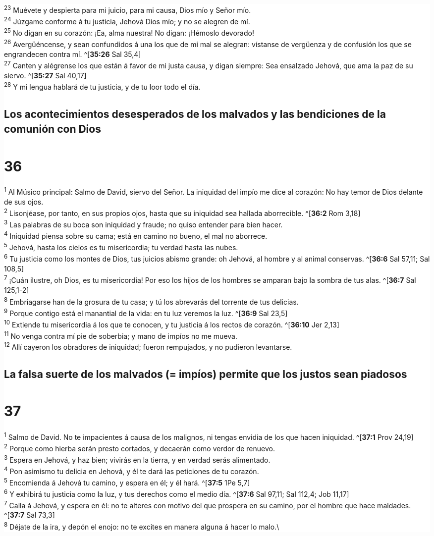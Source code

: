<sup class='bibleverse'>23</sup> Muévete y despierta para mi juicio, para mi causa, Dios mío y Señor mío.\
<sup class='bibleverse'>24</sup> Júzgame conforme á tu justicia, Jehová Dios mío; y no se alegren de mí.\
<sup class='bibleverse'>25</sup> No digan en su corazón: ¡Ea, alma nuestra! No digan: ¡Hémoslo devorado!\
<sup class='bibleverse'>26</sup> Avergüéncense, y sean confundidos á una los que de mi mal se alegran: vístanse de vergüenza y de confusión los que se engrandecen contra mí. ^[**35:26** Sal 35,4]\
<sup class='bibleverse'>27</sup> Canten y alégrense los que están á favor de mi justa causa, y digan siempre: Sea ensalzado Jehová, que ama la paz de su siervo. ^[**35:27** Sal 40,17]\
<sup class='bibleverse'>28</sup> Y mi lengua hablará de tu justicia, y de tu loor todo el día.
            

## Los acontecimientos desesperados de los malvados y las bendiciones de la comunión con Dios
# 36 
<sup class='bibleverse'>1</sup> Al Músico principal: Salmo de David, siervo del Señor. La iniquidad del impío me dice al corazón: No hay temor de Dios delante de sus ojos.\
<sup class='bibleverse'>2</sup> Lisonjéase, por tanto, en sus propios ojos, hasta que su iniquidad sea hallada aborrecible. ^[**36:2** Rom 3,18]\
<sup class='bibleverse'>3</sup> Las palabras de su boca son iniquidad y fraude; no quiso entender para bien hacer.\
<sup class='bibleverse'>4</sup> Iniquidad piensa sobre su cama; está en camino no bueno, el mal no aborrece.\
<sup class='bibleverse'>5</sup> Jehová, hasta los cielos es tu misericordia; tu verdad hasta las nubes.\
<sup class='bibleverse'>6</sup> Tu justicia como los montes de Dios, tus juicios abismo grande: oh Jehová, al hombre y al animal conservas. ^[**36:6** Sal 57,11; Sal 108,5]\
<sup class='bibleverse'>7</sup> ¡Cuán ilustre, oh Dios, es tu misericordia! Por eso los hijos de los hombres se amparan bajo la sombra de tus alas. ^[**36:7** Sal 125,1-2]\
<sup class='bibleverse'>8</sup> Embriagarse han de la grosura de tu casa; y tú los abrevarás del torrente de tus delicias.\
<sup class='bibleverse'>9</sup> Porque contigo está el manantial de la vida: en tu luz veremos la luz. ^[**36:9** Sal 23,5]\
<sup class='bibleverse'>10</sup> Extiende tu misericordia á los que te conocen, y tu justicia á los rectos de corazón. ^[**36:10** Jer 2,13]\
<sup class='bibleverse'>11</sup> No venga contra mí pie de soberbia; y mano de impíos no me mueva.\
<sup class='bibleverse'>12</sup> Allí cayeron los obradores de iniquidad; fueron rempujados, y no pudieron levantarse.
     

## La falsa suerte de los malvados (= impíos) permite que los justos sean piadosos
# 37 
<sup class='bibleverse'>1</sup> Salmo de David. No te impacientes á causa de los malignos, ni tengas envidia de los que hacen iniquidad. ^[**37:1** Prov 24,19]\
<sup class='bibleverse'>2</sup> Porque como hierba serán presto cortados, y decaerán como verdor de renuevo.\
<sup class='bibleverse'>3</sup> Espera en Jehová, y haz bien; vivirás en la tierra, y en verdad serás alimentado.\
<sup class='bibleverse'>4</sup> Pon asimismo tu delicia en Jehová, y él te dará las peticiones de tu corazón.\
<sup class='bibleverse'>5</sup> Encomienda á Jehová tu camino, y espera en él; y él hará. ^[**37:5** 1Pe 5,7]\
<sup class='bibleverse'>6</sup> Y exhibirá tu justicia como la luz, y tus derechos como el medio día. ^[**37:6** Sal 97,11; Sal 112,4; Job 11,17]\
<sup class='bibleverse'>7</sup> Calla á Jehová, y espera en él: no te alteres con motivo del que prospera en su camino, por el hombre que hace maldades. ^[**37:7** Sal 73,3]\
<sup class='bibleverse'>8</sup> Déjate de la ira, y depón el enojo: no te excites en manera alguna á hacer lo malo.\